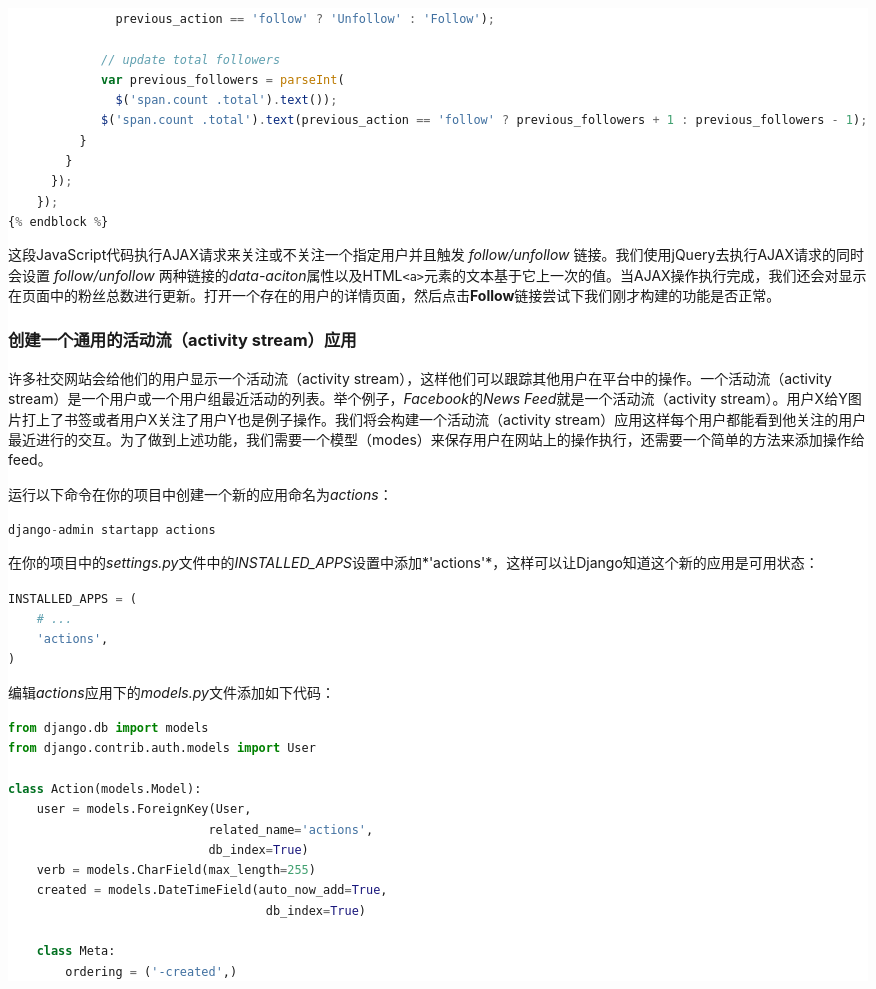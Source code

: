 ```javascript
               previous_action == 'follow' ? 'Unfollow' : 'Follow');
               
             // update total followers
             var previous_followers = parseInt(
               $('span.count .total').text());
             $('span.count .total').text(previous_action == 'follow' ? previous_followers + 1 : previous_followers - 1);
          }
        }
      });
    });
{% endblock %}
```

这段JavaScript代码执行AJAX请求来关注或不关注一个指定用户并且触发 *follow/unfollow* 链接。我们使用jQuery去执行AJAX请求的同时会设置 *follow/unfollow* 两种链接的*data-aciton*属性以及HTML`<a>`元素的文本基于它上一次的值。当AJAX操作执行完成，我们还会对显示在页面中的粉丝总数进行更新。打开一个存在的用户的详情页面，然后点击**Follow**链接尝试下我们刚才构建的功能是否正常。

### 创建一个通用的活动流（activity stream）应用

许多社交网站会给他们的用户显示一个活动流（activity stream），这样他们可以跟踪其他用户在平台中的操作。一个活动流（activity stream）是一个用户或一个用户组最近活动的列表。举个例子，*Facebook*的*News Feed*就是一个活动流（activity stream）。用户X给Y图片打上了书签或者用户X关注了用户Y也是例子操作。我们将会构建一个活动流（activity stream）应用这样每个用户都能看到他关注的用户最近进行的交互。为了做到上述功能，我们需要一个模型（modes）来保存用户在网站上的操作执行，还需要一个简单的方法来添加操作给feed。

运行以下命令在你的项目中创建一个新的应用命名为*actions*：

```python
django-admin startapp actions
```

在你的项目中的*settings.py*文件中的*INSTALLED_APPS*设置中添加*'actions'*，这样可以让Django知道这个新的应用是可用状态：

```python
INSTALLED_APPS = (
    # ...
    'actions',    
)
```

编辑*actions*应用下的*models.py*文件添加如下代码：

```python
from django.db import models
from django.contrib.auth.models import User

class Action(models.Model):
    user = models.ForeignKey(User,
                            related_name='actions',
                            db_index=True)
    verb = models.CharField(max_length=255)
    created = models.DateTimeField(auto_now_add=True,
                                    db_index=True)
                                    
    class Meta:
        ordering = ('-created',)
```
